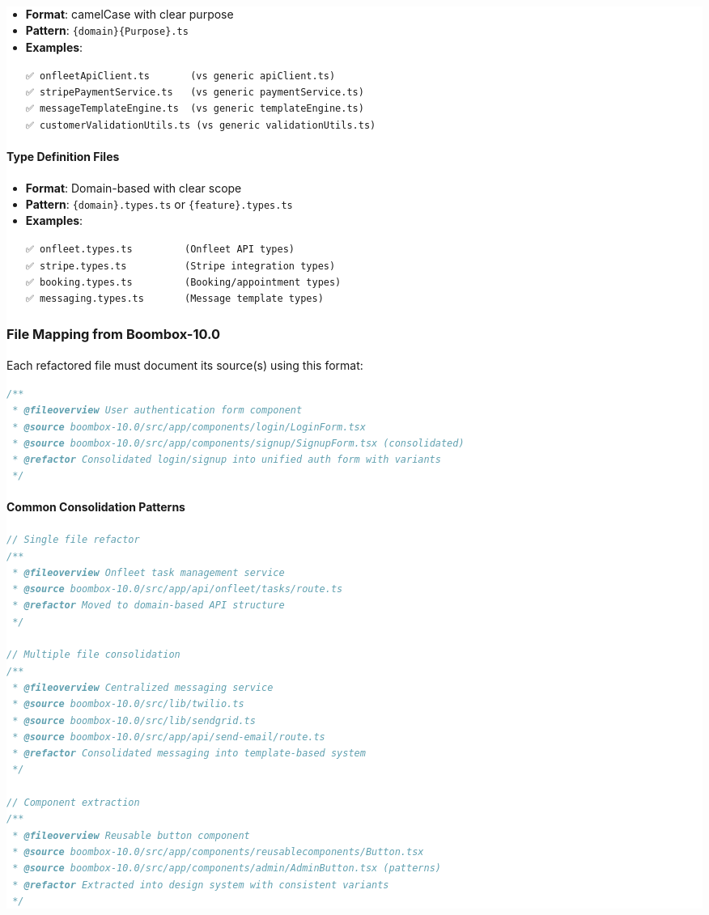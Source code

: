 - **Format**: camelCase with clear purpose
- **Pattern**: `{domain}{Purpose}.ts`
- **Examples**:
  ```
  ✅ onfleetApiClient.ts       (vs generic apiClient.ts)
  ✅ stripePaymentService.ts   (vs generic paymentService.ts)
  ✅ messageTemplateEngine.ts  (vs generic templateEngine.ts)
  ✅ customerValidationUtils.ts (vs generic validationUtils.ts)
  ```

#### Type Definition Files

- **Format**: Domain-based with clear scope
- **Pattern**: `{domain}.types.ts` or `{feature}.types.ts`
- **Examples**:
  ```
  ✅ onfleet.types.ts         (Onfleet API types)
  ✅ stripe.types.ts          (Stripe integration types)
  ✅ booking.types.ts         (Booking/appointment types)
  ✅ messaging.types.ts       (Message template types)
  ```

### File Mapping from Boombox-10.0

Each refactored file must document its source(s) using this format:

```typescript
/**
 * @fileoverview User authentication form component
 * @source boombox-10.0/src/app/components/login/LoginForm.tsx
 * @source boombox-10.0/src/app/components/signup/SignupForm.tsx (consolidated)
 * @refactor Consolidated login/signup into unified auth form with variants
 */
```

#### Common Consolidation Patterns

```typescript
// Single file refactor
/**
 * @fileoverview Onfleet task management service
 * @source boombox-10.0/src/app/api/onfleet/tasks/route.ts
 * @refactor Moved to domain-based API structure
 */

// Multiple file consolidation
/**
 * @fileoverview Centralized messaging service
 * @source boombox-10.0/src/lib/twilio.ts
 * @source boombox-10.0/src/lib/sendgrid.ts
 * @source boombox-10.0/src/app/api/send-email/route.ts
 * @refactor Consolidated messaging into template-based system
 */

// Component extraction
/**
 * @fileoverview Reusable button component
 * @source boombox-10.0/src/app/components/reusablecomponents/Button.tsx
 * @source boombox-10.0/src/app/components/admin/AdminButton.tsx (patterns)
 * @refactor Extracted into design system with consistent variants
 */
```
